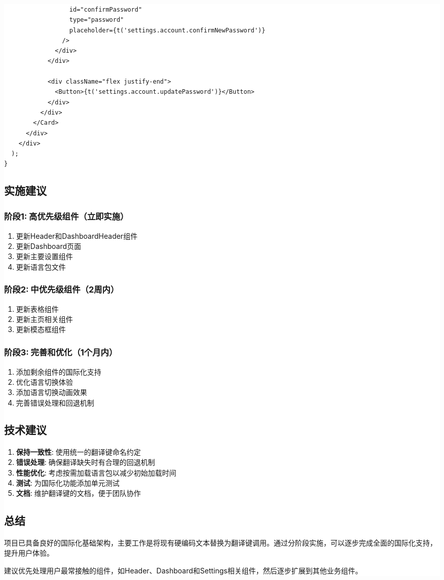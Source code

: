 ```tsx
                  id="confirmPassword"
                  type="password"
                  placeholder={t('settings.account.confirmNewPassword')}
                />
              </div>
            </div>

            <div className="flex justify-end">
              <Button>{t('settings.account.updatePassword')}</Button>
            </div>
          </div>
        </Card>
      </div>
    </div>
  );
}
```

## 实施建议

### 阶段1: 高优先级组件（立即实施）
1. 更新Header和DashboardHeader组件
2. 更新Dashboard页面
3. 更新主要设置组件
4. 更新语言包文件

### 阶段2: 中优先级组件（2周内）
1. 更新表格组件
2. 更新主页相关组件  
3. 更新模态框组件

### 阶段3: 完善和优化（1个月内）
1. 添加剩余组件的国际化支持
2. 优化语言切换体验
3. 添加语言切换动画效果
4. 完善错误处理和回退机制

## 技术建议

1. **保持一致性**: 使用统一的翻译键命名约定
2. **错误处理**: 确保翻译缺失时有合理的回退机制
3. **性能优化**: 考虑按需加载语言包以减少初始加载时间
4. **测试**: 为国际化功能添加单元测试
5. **文档**: 维护翻译键的文档，便于团队协作

## 总结

项目已具备良好的国际化基础架构，主要工作是将现有硬编码文本替换为翻译键调用。通过分阶段实施，可以逐步完成全面的国际化支持，提升用户体验。

建议优先处理用户最常接触的组件，如Header、Dashboard和Settings相关组件，然后逐步扩展到其他业务组件。